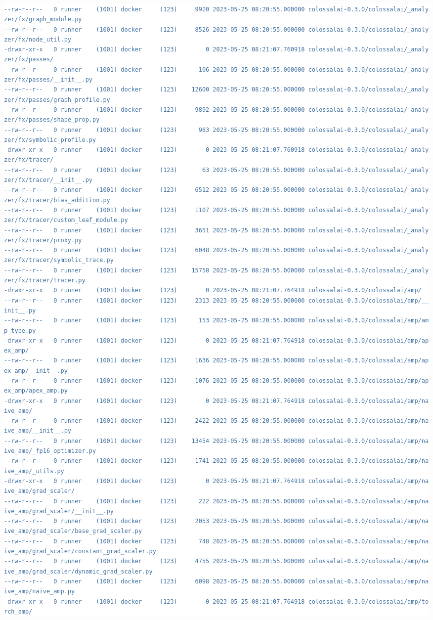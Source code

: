 ```diff
--rw-r--r--   0 runner    (1001) docker     (123)     9920 2023-05-25 08:20:55.000000 colossalai-0.3.0/colossalai/_analyzer/fx/graph_module.py
--rw-r--r--   0 runner    (1001) docker     (123)     8526 2023-05-25 08:20:55.000000 colossalai-0.3.0/colossalai/_analyzer/fx/node_util.py
-drwxr-xr-x   0 runner    (1001) docker     (123)        0 2023-05-25 08:21:07.760918 colossalai-0.3.0/colossalai/_analyzer/fx/passes/
--rw-r--r--   0 runner    (1001) docker     (123)      106 2023-05-25 08:20:55.000000 colossalai-0.3.0/colossalai/_analyzer/fx/passes/__init__.py
--rw-r--r--   0 runner    (1001) docker     (123)    12600 2023-05-25 08:20:55.000000 colossalai-0.3.0/colossalai/_analyzer/fx/passes/graph_profile.py
--rw-r--r--   0 runner    (1001) docker     (123)     9892 2023-05-25 08:20:55.000000 colossalai-0.3.0/colossalai/_analyzer/fx/passes/shape_prop.py
--rw-r--r--   0 runner    (1001) docker     (123)      983 2023-05-25 08:20:55.000000 colossalai-0.3.0/colossalai/_analyzer/fx/symbolic_profile.py
-drwxr-xr-x   0 runner    (1001) docker     (123)        0 2023-05-25 08:21:07.760918 colossalai-0.3.0/colossalai/_analyzer/fx/tracer/
--rw-r--r--   0 runner    (1001) docker     (123)       63 2023-05-25 08:20:55.000000 colossalai-0.3.0/colossalai/_analyzer/fx/tracer/__init__.py
--rw-r--r--   0 runner    (1001) docker     (123)     6512 2023-05-25 08:20:55.000000 colossalai-0.3.0/colossalai/_analyzer/fx/tracer/bias_addition.py
--rw-r--r--   0 runner    (1001) docker     (123)     1107 2023-05-25 08:20:55.000000 colossalai-0.3.0/colossalai/_analyzer/fx/tracer/custom_leaf_module.py
--rw-r--r--   0 runner    (1001) docker     (123)     3651 2023-05-25 08:20:55.000000 colossalai-0.3.0/colossalai/_analyzer/fx/tracer/proxy.py
--rw-r--r--   0 runner    (1001) docker     (123)     6048 2023-05-25 08:20:55.000000 colossalai-0.3.0/colossalai/_analyzer/fx/tracer/symbolic_trace.py
--rw-r--r--   0 runner    (1001) docker     (123)    15758 2023-05-25 08:20:55.000000 colossalai-0.3.0/colossalai/_analyzer/fx/tracer/tracer.py
-drwxr-xr-x   0 runner    (1001) docker     (123)        0 2023-05-25 08:21:07.764918 colossalai-0.3.0/colossalai/amp/
--rw-r--r--   0 runner    (1001) docker     (123)     2313 2023-05-25 08:20:55.000000 colossalai-0.3.0/colossalai/amp/__init__.py
--rw-r--r--   0 runner    (1001) docker     (123)      153 2023-05-25 08:20:55.000000 colossalai-0.3.0/colossalai/amp/amp_type.py
-drwxr-xr-x   0 runner    (1001) docker     (123)        0 2023-05-25 08:21:07.764918 colossalai-0.3.0/colossalai/amp/apex_amp/
--rw-r--r--   0 runner    (1001) docker     (123)     1636 2023-05-25 08:20:55.000000 colossalai-0.3.0/colossalai/amp/apex_amp/__init__.py
--rw-r--r--   0 runner    (1001) docker     (123)     1076 2023-05-25 08:20:55.000000 colossalai-0.3.0/colossalai/amp/apex_amp/apex_amp.py
-drwxr-xr-x   0 runner    (1001) docker     (123)        0 2023-05-25 08:21:07.764918 colossalai-0.3.0/colossalai/amp/naive_amp/
--rw-r--r--   0 runner    (1001) docker     (123)     2422 2023-05-25 08:20:55.000000 colossalai-0.3.0/colossalai/amp/naive_amp/__init__.py
--rw-r--r--   0 runner    (1001) docker     (123)    13454 2023-05-25 08:20:55.000000 colossalai-0.3.0/colossalai/amp/naive_amp/_fp16_optimizer.py
--rw-r--r--   0 runner    (1001) docker     (123)     1741 2023-05-25 08:20:55.000000 colossalai-0.3.0/colossalai/amp/naive_amp/_utils.py
-drwxr-xr-x   0 runner    (1001) docker     (123)        0 2023-05-25 08:21:07.764918 colossalai-0.3.0/colossalai/amp/naive_amp/grad_scaler/
--rw-r--r--   0 runner    (1001) docker     (123)      222 2023-05-25 08:20:55.000000 colossalai-0.3.0/colossalai/amp/naive_amp/grad_scaler/__init__.py
--rw-r--r--   0 runner    (1001) docker     (123)     2053 2023-05-25 08:20:55.000000 colossalai-0.3.0/colossalai/amp/naive_amp/grad_scaler/base_grad_scaler.py
--rw-r--r--   0 runner    (1001) docker     (123)      748 2023-05-25 08:20:55.000000 colossalai-0.3.0/colossalai/amp/naive_amp/grad_scaler/constant_grad_scaler.py
--rw-r--r--   0 runner    (1001) docker     (123)     4755 2023-05-25 08:20:55.000000 colossalai-0.3.0/colossalai/amp/naive_amp/grad_scaler/dynamic_grad_scaler.py
--rw-r--r--   0 runner    (1001) docker     (123)     6098 2023-05-25 08:20:55.000000 colossalai-0.3.0/colossalai/amp/naive_amp/naive_amp.py
-drwxr-xr-x   0 runner    (1001) docker     (123)        0 2023-05-25 08:21:07.764918 colossalai-0.3.0/colossalai/amp/torch_amp/
```
